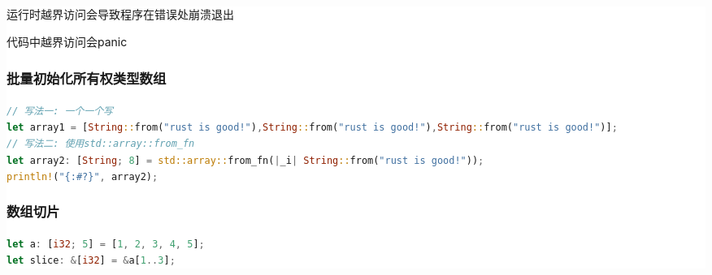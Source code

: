 运行时越界访问会导致程序在错误处崩溃退出

代码中越界访问会panic

### 批量初始化所有权类型数组

```rust
// 写法一: 一个一个写
let array1 = [String::from("rust is good!"),String::from("rust is good!"),String::from("rust is good!")];
// 写法二: 使用std::array::from_fn
let array2: [String; 8] = std::array::from_fn(|_i| String::from("rust is good!"));
println!("{:#?}", array2);
```

### 数组切片

```rust
let a: [i32; 5] = [1, 2, 3, 4, 5];
let slice: &[i32] = &a[1..3];
```
